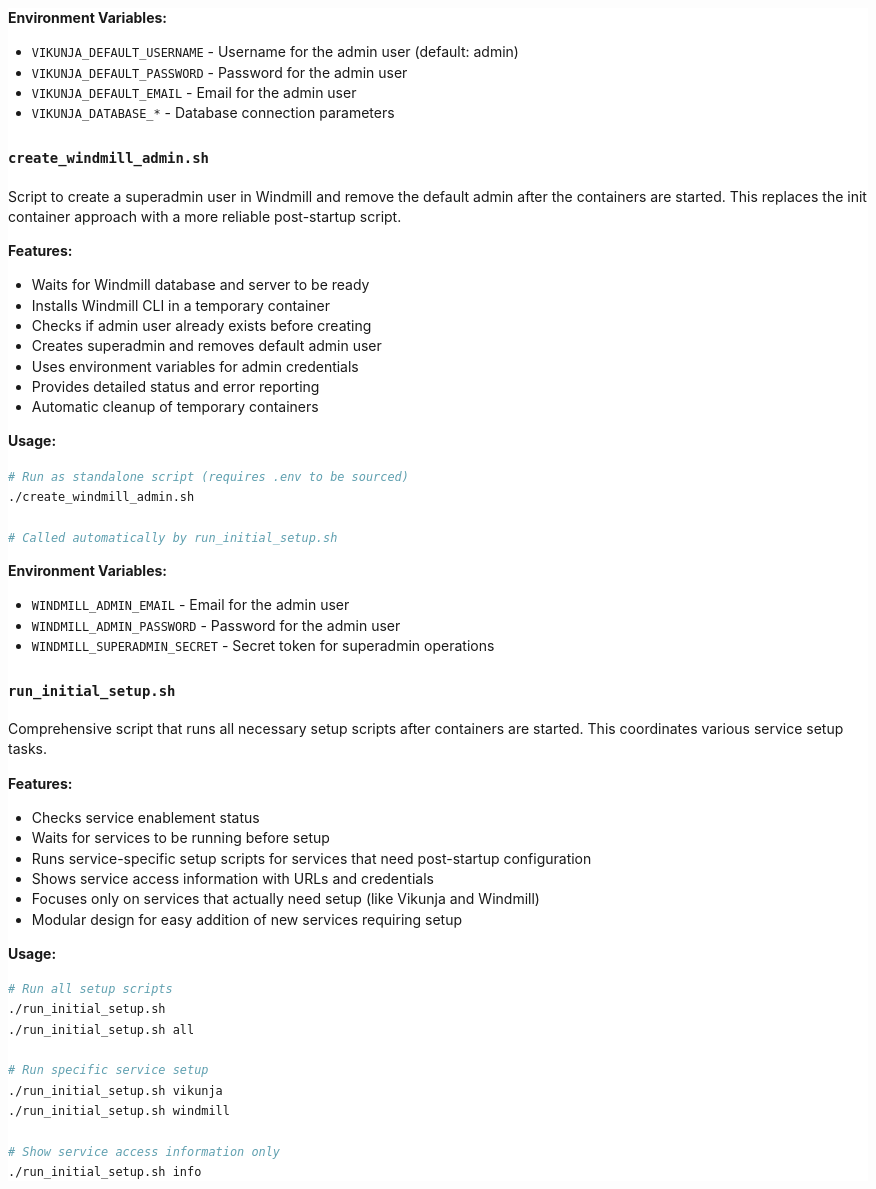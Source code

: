**Environment Variables:**

- `VIKUNJA_DEFAULT_USERNAME` - Username for the admin user (default: admin)
- `VIKUNJA_DEFAULT_PASSWORD` - Password for the admin user
- `VIKUNJA_DEFAULT_EMAIL` - Email for the admin user
- `VIKUNJA_DATABASE_*` - Database connection parameters

### `create_windmill_admin.sh`

Script to create a superadmin user in Windmill and remove the default admin after the containers are started. This replaces the init container approach with a more reliable post-startup script.

**Features:**

- Waits for Windmill database and server to be ready
- Installs Windmill CLI in a temporary container
- Checks if admin user already exists before creating
- Creates superadmin and removes default admin user
- Uses environment variables for admin credentials
- Provides detailed status and error reporting
- Automatic cleanup of temporary containers

**Usage:**

```bash
# Run as standalone script (requires .env to be sourced)
./create_windmill_admin.sh

# Called automatically by run_initial_setup.sh
```

**Environment Variables:**

- `WINDMILL_ADMIN_EMAIL` - Email for the admin user
- `WINDMILL_ADMIN_PASSWORD` - Password for the admin user
- `WINDMILL_SUPERADMIN_SECRET` - Secret token for superadmin operations

### `run_initial_setup.sh`

Comprehensive script that runs all necessary setup scripts after containers are started. This coordinates various service setup tasks.

**Features:**

- Checks service enablement status
- Waits for services to be running before setup
- Runs service-specific setup scripts for services that need post-startup configuration
- Shows service access information with URLs and credentials
- Focuses only on services that actually need setup (like Vikunja and Windmill)
- Modular design for easy addition of new services requiring setup

**Usage:**

```bash
# Run all setup scripts
./run_initial_setup.sh
./run_initial_setup.sh all

# Run specific service setup
./run_initial_setup.sh vikunja
./run_initial_setup.sh windmill

# Show service access information only
./run_initial_setup.sh info
```
